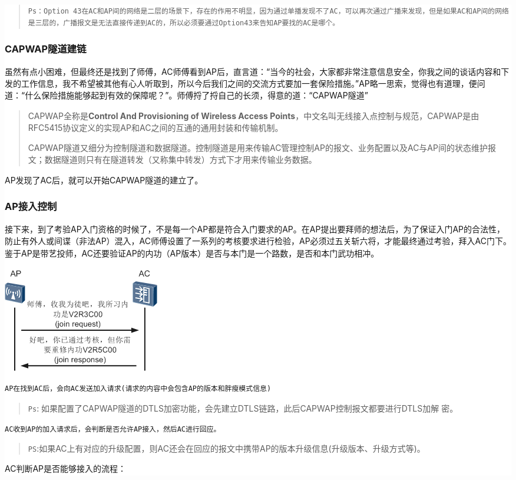 > `Ps：Option 43在AC和AP间的网络是二层的场景下，存在的作用不明显，因为通过单播发现不了AC，可以再次通过广播来发现，但是如果AC和AP间的网络是三层的，广播报文是无法直接传递到AC的，所以必须要通过Option43来告知AP要找的AC是哪个。`

### CAPWAP隧道建链

虽然有点小困难，但最终还是找到了师傅，AC师傅看到AP后，直言道：“当今的社会，大家都非常注意信息安全，你我之间的谈话内容和下发的工作信息，我不希望被其他有心人听取到，所以今后我们之间的交流方式要加一套保险措施。”AP略一思索，觉得也有道理，便问道：“什么保险措施能够起到有效的保障呢？”。师傅捋了捋自己的长须，得意的道：“CAPWAP隧道”

> CAPWAP全称是**Control And Provisioning of Wireless Access Points**，中文名叫无线接入点控制与规范，CAPWAP是由RFC5415协议定义的实现AP和AC之间的互通的通用封装和传输机制。
>
>CAPWAP隧道又细分为控制隧道和数据隧道。控制隧道是用来传输AC管理控制AP的报文、业务配置以及AC与AP间的状态维护报文；数据隧道则只有在隧道转发（又称集中转发）方式下才用来传输业务数据。

AP发现了AC后，就可以开始CAPWAP隧道的建立了。

### AP接入控制

接下来，到了考验AP入门资格的时候了，不是每一个AP都是符合入门要求的AP。在AP提出要拜师的想法后，为了保证入门AP的合法性，防止有外人或间谍（非法AP）混入，AC师傅设置了一系列的考核要求进行检验，AP必须过五关斩六将，才能最终通过考验，拜入AC门下。鉴于AP是带艺投师，AC还要验证AP的内功（AP版本）是否与本门是一个路数，是否和本门武功相冲。

 ![img](assets/541ac84c38529.png)

`AP在找到AC后，会向AC发送加入请求(请求的内容中会包含AP的版本和胖瘦模式信息)`
> `Ps`: 如果配置了CAPWAP隧道的DTLS加密功能，会先建立DTLS链路，此后CAPWAP控制报文都要进行DTLS加解
密。

`AC收到AP的加入请求后，会判断是否允许AP接入，然后AC进行回应。`
>`PS`:如果AC上有对应的升级配置，则AC还会在回应的报文中携带AP的版本升级信息(升级版本、升级方式等)。

AC判断AP是否能够接入的流程：
